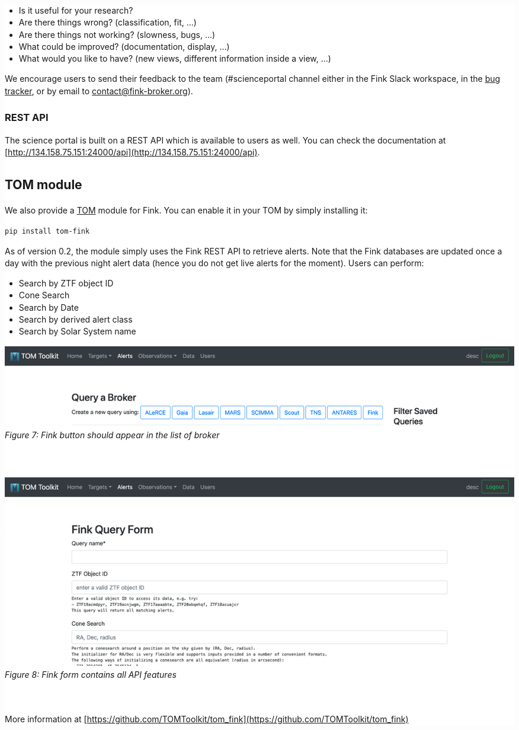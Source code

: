 - Is it useful for your research?
- Are there things wrong? (classification, fit, ...)
- Are there things not working? (slowness, bugs, ...)
- What could be improved? (documentation, display, ...)
- What would you like to have? (new views, different information inside a view, ...)

We encourage users to send their feedback to the team (#scienceportal channel either in the Fink Slack workspace, in the [bug tracker](https://github.com/astrolabsoftware/fink-science-portal/issues), or by email to [contact@fink-broker.org](mailto:contact@fink-broker.org)). 


### REST API

The science portal is built on a REST API which is available to users as well. You can check the documentation at [http://134.158.75.151:24000/api](http://134.158.75.151:24000/api).

## TOM module

We also provide a [TOM](https://lco.global/tomtoolkit/) module for Fink. You can enable it in your TOM by simply installing it:

```bash
pip install tom-fink
```

As of version 0.2, the module simply uses the Fink REST API to retrieve alerts. Note that the Fink databases are updated once a day with the previous night alert data (hence you do not get live alerts for the moment). Users can perform:

- Search by ZTF object ID
- Cone Search
- Search by Date
- Search by derived alert class
- Search by Solar System name

<img src="tom_button.png" width=1000 />
<em>Figure 7: Fink button should appear in the list of broker</em> <br />  <br /> <br /> <br />

<img src="tom_form.png" width=1000 />
<em>Figure 8: Fink form contains all API features</em> <br />  <br /> <br />

More information at [https://github.com/TOMToolkit/tom_fink](https://github.com/TOMToolkit/tom_fink)
